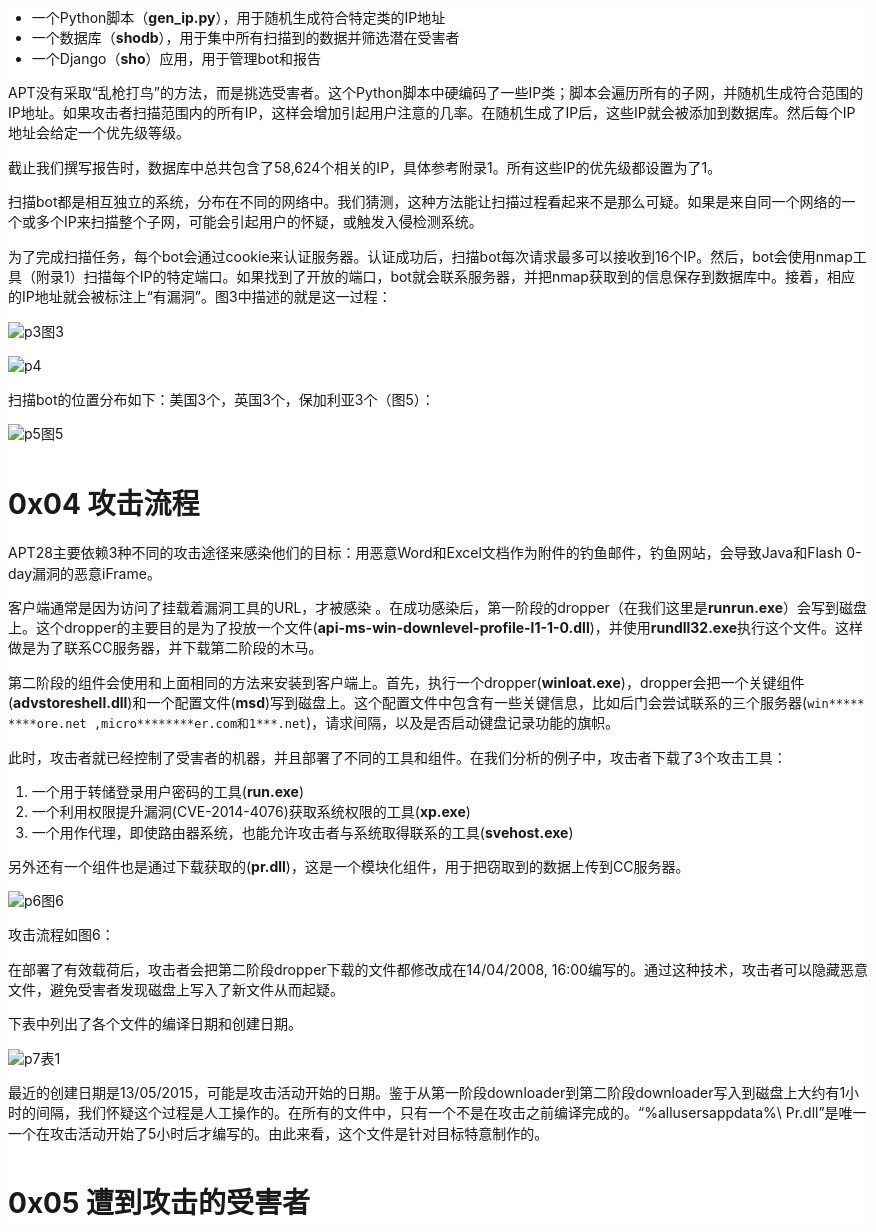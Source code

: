 *   一个Python脚本（**gen_ip.py**），用于随机生成符合特定类的IP地址
*   一个数据库（**shodb**），用于集中所有扫描到的数据并筛选潜在受害者
*   一个Django（**sho**）应用，用于管理bot和报告

APT没有采取“乱枪打鸟”的方法，而是挑选受害者。这个Python脚本中硬编码了一些IP类；脚本会遍历所有的子网，并随机生成符合范围的IP地址。如果攻击者扫描范围内的所有IP，这样会增加引起用户注意的几率。在随机生成了IP后，这些IP就会被添加到数据库。然后每个IP地址会给定一个优先级等级。

截止我们撰写报告时，数据库中总共包含了58,624个相关的IP，具体参考附录1。所有这些IP的优先级都设置为了1。

扫描bot都是相互独立的系统，分布在不同的网络中。我们猜测，这种方法能让扫描过程看起来不是那么可疑。如果是来自同一个网络的一个或多个IP来扫描整个子网，可能会引起用户的怀疑，或触发入侵检测系统。

为了完成扫描任务，每个bot会通过cookie来认证服务器。认证成功后，扫描bot每次请求最多可以接收到16个IP。然后，bot会使用nmap工具（附录1）扫描每个IP的特定端口。如果找到了开放的端口，bot就会联系服务器，并把nmap获取到的信息保存到数据库中。接着，相应的IP地址就会被标注上“有漏洞”。图3中描述的就是这一过程：

![p3](http://drops.javaweb.org/uploads/images/7d6927bf81fede00708ccf2c30023765a9941ae4.jpg)图3

![p4](http://drops.javaweb.org/uploads/images/674084b24a544b44bf8df8682722964fbe374e29.jpg)

扫描bot的位置分布如下：美国3个，英国3个，保加利亚3个（图5）：

![p5](http://drops.javaweb.org/uploads/images/ce60178e135578f070f70f5556863eb8cb989976.jpg)图5

0x04 攻击流程
=====

APT28主要依赖3种不同的攻击途径来感染他们的目标：用恶意Word和Excel文档作为附件的钓鱼邮件，钓鱼网站，会导致Java和Flash 0-day漏洞的恶意iFrame。

客户端通常是因为访问了挂载着漏洞工具的URL，才被感染 。在成功感染后，第一阶段的dropper（在我们这里是**runrun.exe**）会写到磁盘上。这个dropper的主要目的是为了投放一个文件(**api-ms-win-downlevel-profile-l1-1-0.dll**)，并使用**rundll32.exe**执行这个文件。这样做是为了联系CC服务器，并下载第二阶段的木马。

第二阶段的组件会使用和上面相同的方法来安装到客户端上。首先，执行一个dropper(**winloat.exe**)，dropper会把一个关键组件(**advstoreshell.dll**)和一个配置文件(**msd**)写到磁盘上。这个配置文件中包含有一些关键信息，比如后门会尝试联系的三个服务器(`win*********ore.net ,micro********er.com和1***.net`)，请求间隔，以及是否启动键盘记录功能的旗帜。

此时，攻击者就已经控制了受害者的机器，并且部署了不同的工具和组件。在我们分析的例子中，攻击者下载了3个攻击工具：

1.  一个用于转储登录用户密码的工具(**run.exe**)
2.  一个利用权限提升漏洞(CVE-2014-4076)获取系统权限的工具(**xp.exe**)
3.  一个用作代理，即使路由器系统，也能允许攻击者与系统取得联系的工具(**svehost.exe**)

另外还有一个组件也是通过下载获取的(**pr.dll**)，这是一个模块化组件，用于把窃取到的数据上传到CC服务器。

![p6](http://drops.javaweb.org/uploads/images/277931121511502e68bca0a12eec097fbac52b3a.jpg)图6

攻击流程如图6：

在部署了有效载荷后，攻击者会把第二阶段dropper下载的文件都修改成在14/04/2008, 16:00编写的。通过这种技术，攻击者可以隐藏恶意文件，避免受害者发现磁盘上写入了新文件从而起疑。

下表中列出了各个文件的编译日期和创建日期。

![p7](http://drops.javaweb.org/uploads/images/8b23aeb992462548677bae5843c5aeaa909c6886.jpg)表1

最近的创建日期是13/05/2015，可能是攻击活动开始的日期。鉴于从第一阶段downloader到第二阶段downloader写入到磁盘上大约有1小时的间隔，我们怀疑这个过程是人工操作的。在所有的文件中，只有一个不是在攻击之前编译完成的。“%allusersappdata%\ Pr.dll”是唯一一个在攻击活动开始了5小时后才编写的。由此来看，这个文件是针对目标特意制作的。

0x05 遭到攻击的受害者
=====
